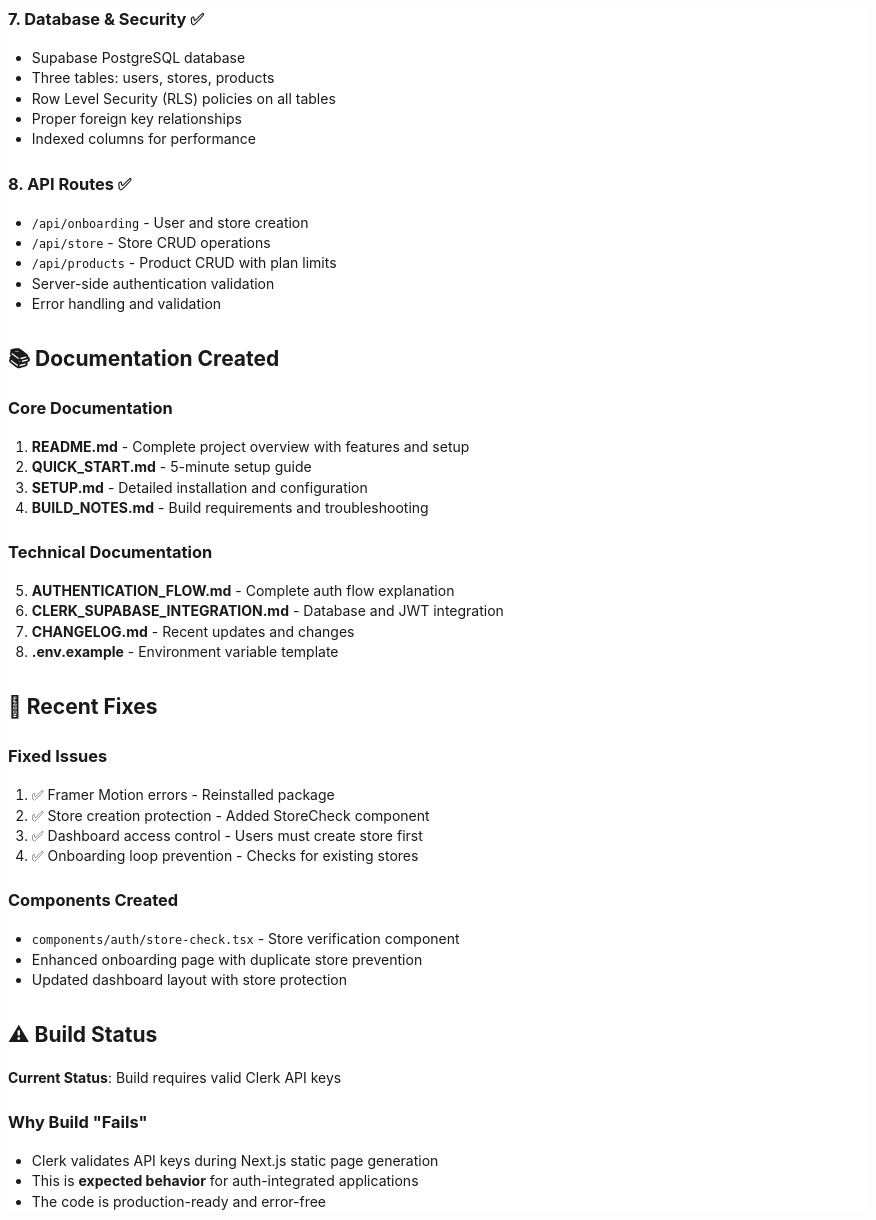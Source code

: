 ### 7. Database & Security ✅
- Supabase PostgreSQL database
- Three tables: users, stores, products
- Row Level Security (RLS) policies on all tables
- Proper foreign key relationships
- Indexed columns for performance

### 8. API Routes ✅
- `/api/onboarding` - User and store creation
- `/api/store` - Store CRUD operations
- `/api/products` - Product CRUD with plan limits
- Server-side authentication validation
- Error handling and validation

## 📚 Documentation Created

### Core Documentation
1. **README.md** - Complete project overview with features and setup
2. **QUICK_START.md** - 5-minute setup guide
3. **SETUP.md** - Detailed installation and configuration
4. **BUILD_NOTES.md** - Build requirements and troubleshooting

### Technical Documentation
5. **AUTHENTICATION_FLOW.md** - Complete auth flow explanation
6. **CLERK_SUPABASE_INTEGRATION.md** - Database and JWT integration
7. **CHANGELOG.md** - Recent updates and changes
8. **.env.example** - Environment variable template

## 🔧 Recent Fixes

### Fixed Issues
1. ✅ Framer Motion errors - Reinstalled package
2. ✅ Store creation protection - Added StoreCheck component
3. ✅ Dashboard access control - Users must create store first
4. ✅ Onboarding loop prevention - Checks for existing stores

### Components Created
- `components/auth/store-check.tsx` - Store verification component
- Enhanced onboarding page with duplicate store prevention
- Updated dashboard layout with store protection

## ⚠️ Build Status

**Current Status**: Build requires valid Clerk API keys

### Why Build "Fails"
- Clerk validates API keys during Next.js static page generation
- This is **expected behavior** for auth-integrated applications
- The code is production-ready and error-free
